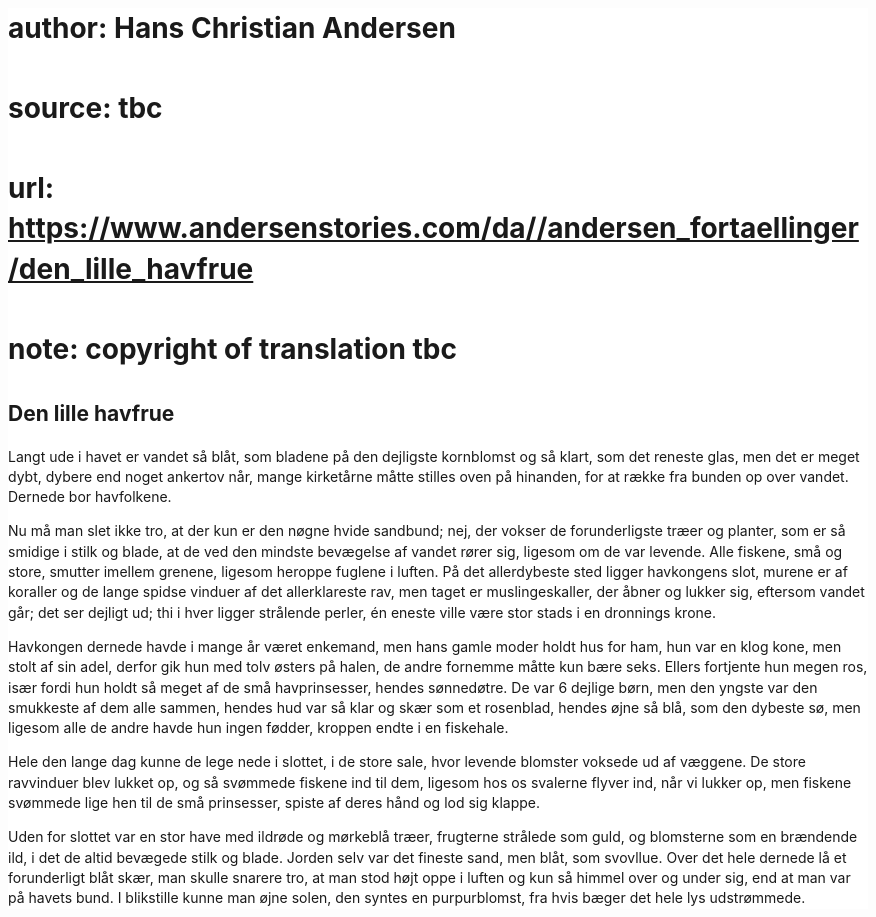 # author: Hans Christian Andersen
# source: tbc
# url: https://www.andersenstories.com/da//andersen_fortaellinger/den_lille_havfrue
# note: copyright of translation tbc

## Den lille havfrue 

Langt ude i havet er vandet så blåt, som bladene på den dejligste
kornblomst og så klart, som det reneste glas, men det er meget dybt,
dybere end noget ankertov når, mange kirketårne måtte stilles oven på
hinanden, for at række fra bunden op over vandet. Dernede bor
havfolkene.

Nu må man slet ikke tro, at der kun er den nøgne hvide sandbund; nej,
der vokser de forunderligste træer og planter, som er så smidige i stilk
og blade, at de ved den mindste bevægelse af vandet rører sig, ligesom
om de var levende. Alle fiskene, små og store, smutter imellem grenene,
ligesom heroppe fuglene i luften. På det allerdybeste sted ligger
havkongens slot, murene er af koraller og de lange spidse vinduer af det
allerklareste rav, men taget er muslingeskaller, der åbner og lukker
sig, eftersom vandet går; det ser dejligt ud; thi i hver ligger
strålende perler, én eneste ville være stor stads i en dronnings krone.

Havkongen dernede havde i mange år været enkemand, men hans gamle moder
holdt hus for ham, hun var en klog kone, men stolt af sin adel, derfor
gik hun med tolv østers på halen, de andre fornemme måtte kun bære seks.
Ellers fortjente hun megen ros, især fordi hun holdt så meget af de små
havprinsesser, hendes sønnedøtre. De var 6 dejlige børn, men den yngste
var den smukkeste af dem alle sammen, hendes hud var så klar og skær som
et rosenblad, hendes øjne så blå, som den dybeste sø, men ligesom alle
de andre havde hun ingen fødder, kroppen endte i en fiskehale.

Hele den lange dag kunne de lege nede i slottet, i de store sale, hvor
levende blomster voksede ud af væggene. De store ravvinduer blev lukket
op, og så svømmede fiskene ind til dem, ligesom hos os svalerne flyver
ind, når vi lukker op, men fiskene svømmede lige hen til de små
prinsesser, spiste af deres hånd og lod sig klappe.

Uden for slottet var en stor have med ildrøde og mørkeblå træer,
frugterne strålede som guld, og blomsterne som en brændende ild, i det
de altid bevægede stilk og blade. Jorden selv var det fineste sand, men
blåt, som svovllue. Over det hele dernede lå et forunderligt blåt skær,
man skulle snarere tro, at man stod højt oppe i luften og kun så himmel
over og under sig, end at man var på havets bund. I blikstille kunne man
øjne solen, den syntes en purpurblomst, fra hvis bæger det hele lys
udstrømmede.
